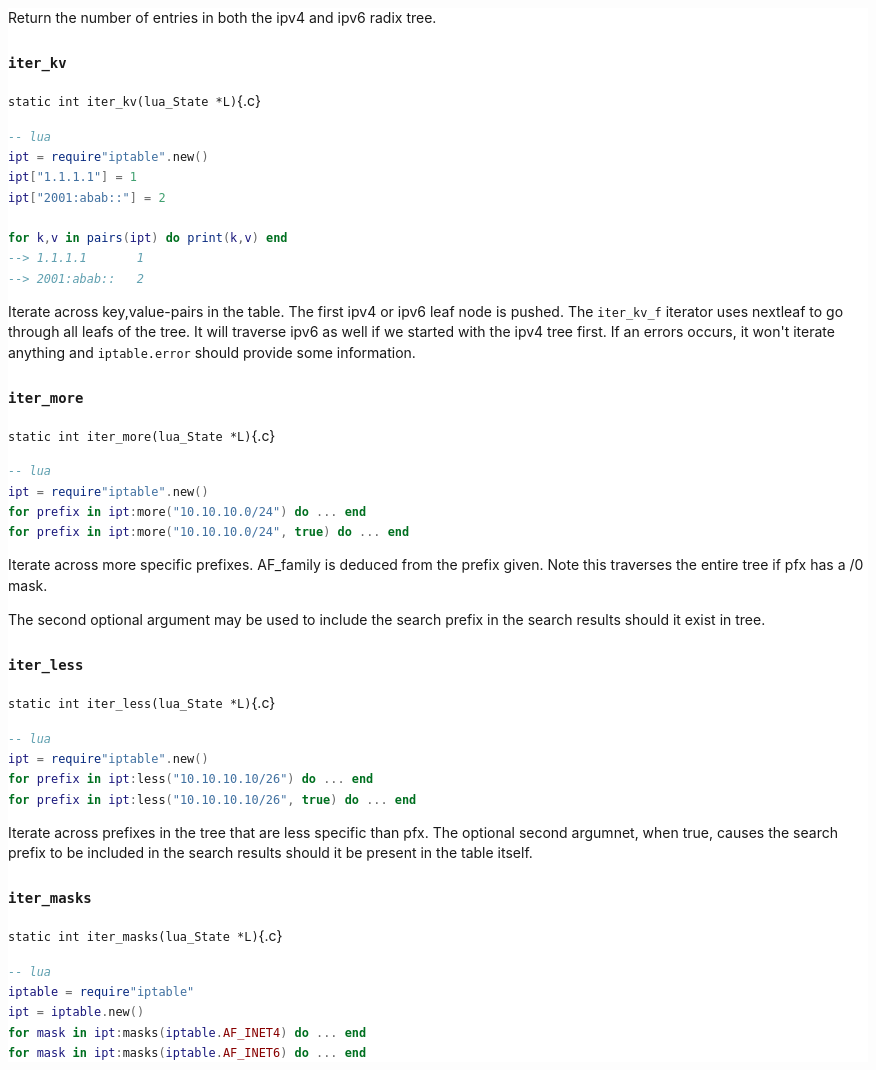 Return the number of entries in both the ipv4 and ipv6 radix tree.


### `iter_kv`
```static int iter_kv(lua_State *L)```{.c}
```lua
-- lua
ipt = require"iptable".new()
ipt["1.1.1.1"] = 1
ipt["2001:abab::"] = 2

for k,v in pairs(ipt) do print(k,v) end
--> 1.1.1.1       1
--> 2001:abab::   2
```

Iterate across key,value-pairs in the table.  The first ipv4 or ipv6
leaf node is pushed.  The `iter_kv_f` iterator uses nextleaf to go through
all leafs of the tree.  It will traverse ipv6 as well if we started with the
ipv4 tree first.  If an errors occurs, it won't iterate anything and
`iptable.error` should provide some information.


### `iter_more`
```static int iter_more(lua_State *L)```{.c}
``` lua
-- lua
ipt = require"iptable".new()
for prefix in ipt:more("10.10.10.0/24") do ... end
for prefix in ipt:more("10.10.10.0/24", true) do ... end
```

Iterate across more specific prefixes. AF_family is deduced from the
prefix given.  Note this traverses the entire tree if pfx has a /0 mask.

The second optional argument may be used to include the search prefix in the
search results should it exist in tree.


### `iter_less`
```static int iter_less(lua_State *L)```{.c}
```lua
-- lua
ipt = require"iptable".new()
for prefix in ipt:less("10.10.10.10/26") do ... end
for prefix in ipt:less("10.10.10.10/26", true) do ... end
```

Iterate across prefixes in the tree that are less specific than pfx.  The
optional second argumnet, when true, causes the search prefix to be included
in the search results should it be present in the table itself.


### `iter_masks`
```static int iter_masks(lua_State *L)```{.c}
```lua
-- lua
iptable = require"iptable"
ipt = iptable.new()
for mask in ipt:masks(iptable.AF_INET4) do ... end
for mask in ipt:masks(iptable.AF_INET6) do ... end
```
